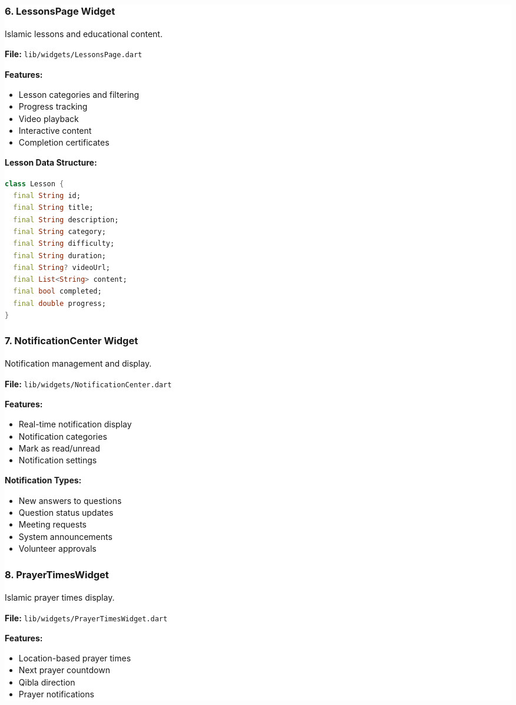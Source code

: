 ### 6. LessonsPage Widget

Islamic lessons and educational content.

**File:** `lib/widgets/LessonsPage.dart`

**Features:**
- Lesson categories and filtering
- Progress tracking
- Video playback
- Interactive content
- Completion certificates

**Lesson Data Structure:**
```dart
class Lesson {
  final String id;
  final String title;
  final String description;
  final String category;
  final String difficulty;
  final String duration;
  final String? videoUrl;
  final List<String> content;
  final bool completed;
  final double progress;
}
```

### 7. NotificationCenter Widget

Notification management and display.

**File:** `lib/widgets/NotificationCenter.dart`

**Features:**
- Real-time notification display
- Notification categories
- Mark as read/unread
- Notification settings

**Notification Types:**
- New answers to questions
- Question status updates
- Meeting requests
- System announcements
- Volunteer approvals

### 8. PrayerTimesWidget

Islamic prayer times display.

**File:** `lib/widgets/PrayerTimesWidget.dart`

**Features:**
- Location-based prayer times
- Next prayer countdown
- Qibla direction
- Prayer notifications
